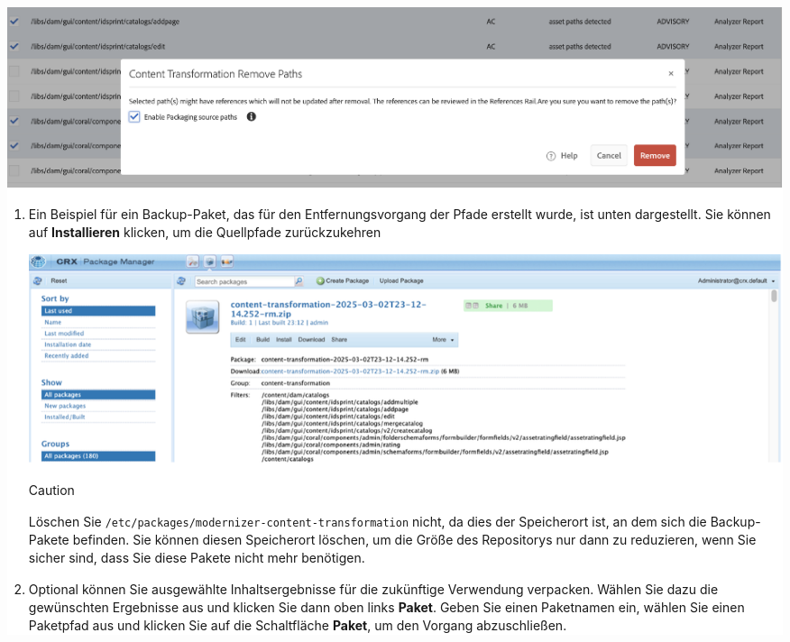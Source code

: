    ![Entfernen von Pfaden 2](/help/sites-deploying/assets/removing-paths-2.png)

1. Ein Beispiel für ein Backup-Paket, das für den Entfernungsvorgang der Pfade erstellt wurde, ist unten dargestellt. Sie können auf **Installieren** klicken, um die Quellpfade zurückzukehren

   ![Entfernen von Pfaden 3](/help/sites-deploying/assets/removing-paths-3.png)

   >[!CAUTION]
   >
   >Löschen Sie `/etc/packages/modernizer-content-transformation` nicht, da dies der Speicherort ist, an dem sich die Backup-Pakete befinden. Sie können diesen Speicherort löschen, um die Größe des Repositorys nur dann zu reduzieren, wenn Sie sicher sind, dass Sie diese Pakete nicht mehr benötigen.

1. Optional können Sie ausgewählte Inhaltsergebnisse für die zukünftige Verwendung verpacken. Wählen Sie dazu die gewünschten Ergebnisse aus und klicken Sie dann oben links **Paket**. Geben Sie einen Paketnamen ein, wählen Sie einen Paketpfad aus und klicken Sie auf die Schaltfläche **Paket**, um den Vorgang abzuschließen.

